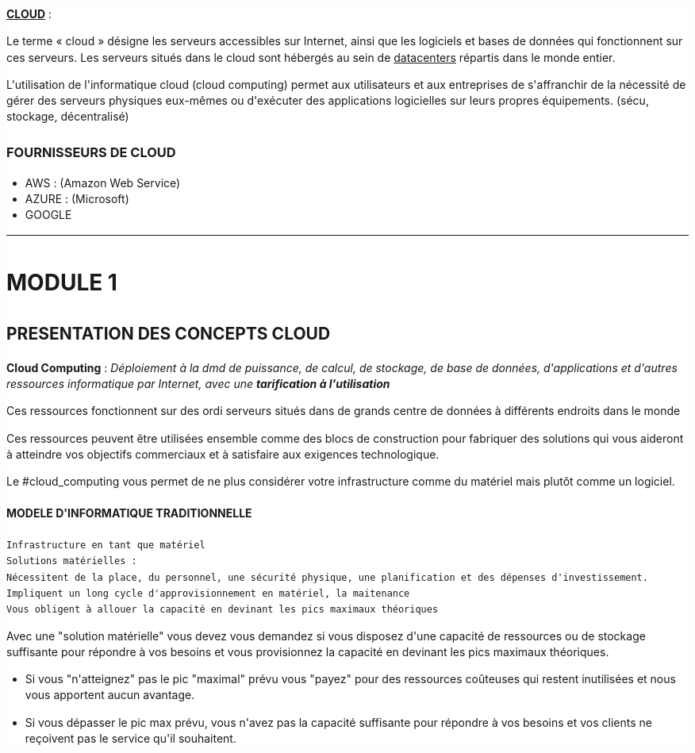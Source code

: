 

[**CLOUD**](https://www.cloudflare.com/fr-fr/learning/cloud/what-is-the-cloud/) :

Le terme « cloud » désigne les serveurs accessibles sur Internet, ainsi que les logiciels et bases de données qui fonctionnent sur ces serveurs.
Les serveurs situés dans le cloud sont hébergés au sein de [datacenters](https://www.cloudflare.com/learning/cdn/glossary/data-center/) répartis dans le monde entier. 

L'utilisation de l'informatique cloud (cloud computing) permet aux utilisateurs et aux entreprises de s'affranchir de la nécessité de gérer des serveurs physiques eux-mêmes ou d'exécuter des applications logicielles sur leurs propres équipements. (sécu, stockage, décentralisé)

### FOURNISSEURS DE CLOUD

* AWS : (Amazon Web Service) 
* AZURE :  (Microsoft)
* GOOGLE 
---
# MODULE 1 

## PRESENTATION DES CONCEPTS CLOUD

**Cloud Computing** : *Déploiement à la dmd de puissance, de calcul, de stockage, de base de données, d'applications et d'autres ressources informatique par Internet, avec une **tarification à l'utilisation***

Ces ressources fonctionnent sur des ordi serveurs situés dans de grands centre de données à différents endroits dans le monde

Ces ressources peuvent être utilisées ensemble comme des blocs de construction pour fabriquer des solutions qui vous aideront à atteindre vos objectifs commerciaux et à satisfaire aux exigences technologique. 

Le #cloud_computing vous permet de ne plus considérer votre infrastructure comme du matériel mais plutôt comme un logiciel.

#### MODELE D'INFORMATIQUE TRADITIONNELLE

	Infrastructure en tant que matériel
	Solutions matérielles :
	Nécessitent de la place, du personnel, une sécurité physique, une planification et des dépenses d'investissement.
	Impliquent un long cycle d'approvisionnement en matériel, la maitenance
	Vous obligent à allouer la capacité en devinant les pics maximaux théoriques

Avec une "solution matérielle" vous devez vous demandez si vous disposez d'une capacité de ressources ou de stockage suffisante pour répondre à vos besoins et vous provisionnez la capacité en devinant les pics maximaux théoriques. 

* Si vous "n'atteignez" pas le pic "maximal" prévu vous "payez" pour des ressources coûteuses qui restent inutilisées et nous vous apportent aucun avantage. 

* Si vous dépasser le pic max prévu, vous n'avez pas la capacité suffisante pour répondre à vos besoins et vos clients ne reçoivent pas le service qu'il souhaitent.
